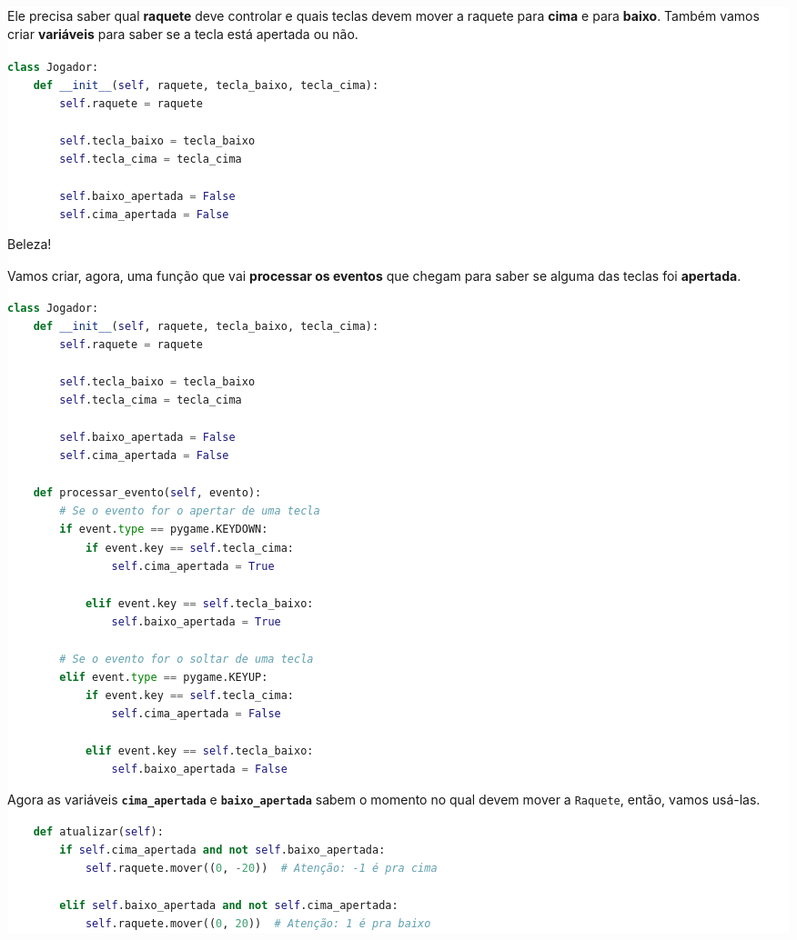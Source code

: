 Ele precisa saber qual **raquete** deve controlar e quais teclas devem mover a
raquete para **cima** e para **baixo**. Também vamos criar **variáveis** para
saber se a tecla está apertada ou não.

```python
class Jogador:
    def __init__(self, raquete, tecla_baixo, tecla_cima):
        self.raquete = raquete

        self.tecla_baixo = tecla_baixo
        self.tecla_cima = tecla_cima

        self.baixo_apertada = False
        self.cima_apertada = False
```

Beleza!

Vamos criar, agora, uma função que vai **processar os eventos** que chegam para
saber se alguma das teclas foi **apertada**.

```python
class Jogador:
    def __init__(self, raquete, tecla_baixo, tecla_cima):
        self.raquete = raquete

        self.tecla_baixo = tecla_baixo
        self.tecla_cima = tecla_cima

        self.baixo_apertada = False
        self.cima_apertada = False

    def processar_evento(self, evento):
        # Se o evento for o apertar de uma tecla
        if event.type == pygame.KEYDOWN:
            if event.key == self.tecla_cima:
                self.cima_apertada = True

            elif event.key == self.tecla_baixo:
                self.baixo_apertada = True

        # Se o evento for o soltar de uma tecla
        elif event.type == pygame.KEYUP:
            if event.key == self.tecla_cima:
                self.cima_apertada = False

            elif event.key == self.tecla_baixo:
                self.baixo_apertada = False
```

Agora as variáveis **`cima_apertada`** e **`baixo_apertada`** sabem o momento
no qual devem mover a `Raquete`, então, vamos usá-las.

```python
    def atualizar(self):
        if self.cima_apertada and not self.baixo_apertada:
            self.raquete.mover((0, -20))  # Atenção: -1 é pra cima

        elif self.baixo_apertada and not self.cima_apertada:
            self.raquete.mover((0, 20))  # Atenção: 1 é pra baixo
```
